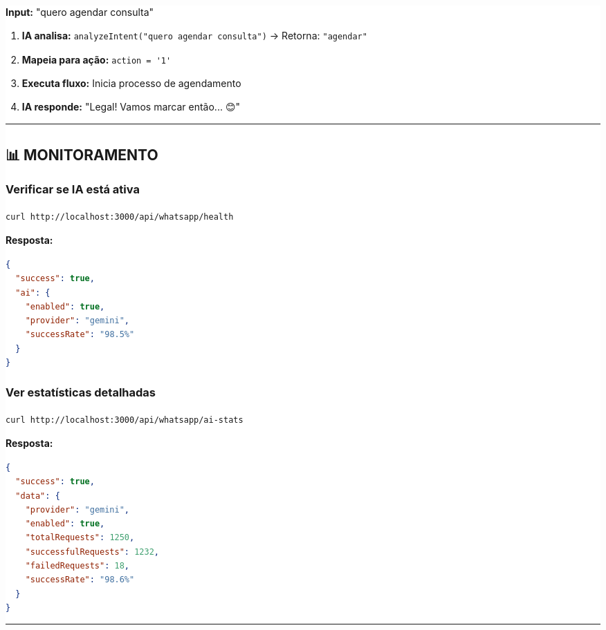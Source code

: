 **Input:** "quero agendar consulta"

1. **IA analisa:** `analyzeIntent("quero agendar consulta")`
   → Retorna: `"agendar"`

2. **Mapeia para ação:** `action = '1'`

3. **Executa fluxo:** Inicia processo de agendamento

4. **IA responde:** "Legal! Vamos marcar então... 😊"

---

## 📊 MONITORAMENTO

### Verificar se IA está ativa

```bash
curl http://localhost:3000/api/whatsapp/health
```

**Resposta:**
```json
{
  "success": true,
  "ai": {
    "enabled": true,
    "provider": "gemini",
    "successRate": "98.5%"
  }
}
```

### Ver estatísticas detalhadas

```bash
curl http://localhost:3000/api/whatsapp/ai-stats
```

**Resposta:**
```json
{
  "success": true,
  "data": {
    "provider": "gemini",
    "enabled": true,
    "totalRequests": 1250,
    "successfulRequests": 1232,
    "failedRequests": 18,
    "successRate": "98.6%"
  }
}
```

---
